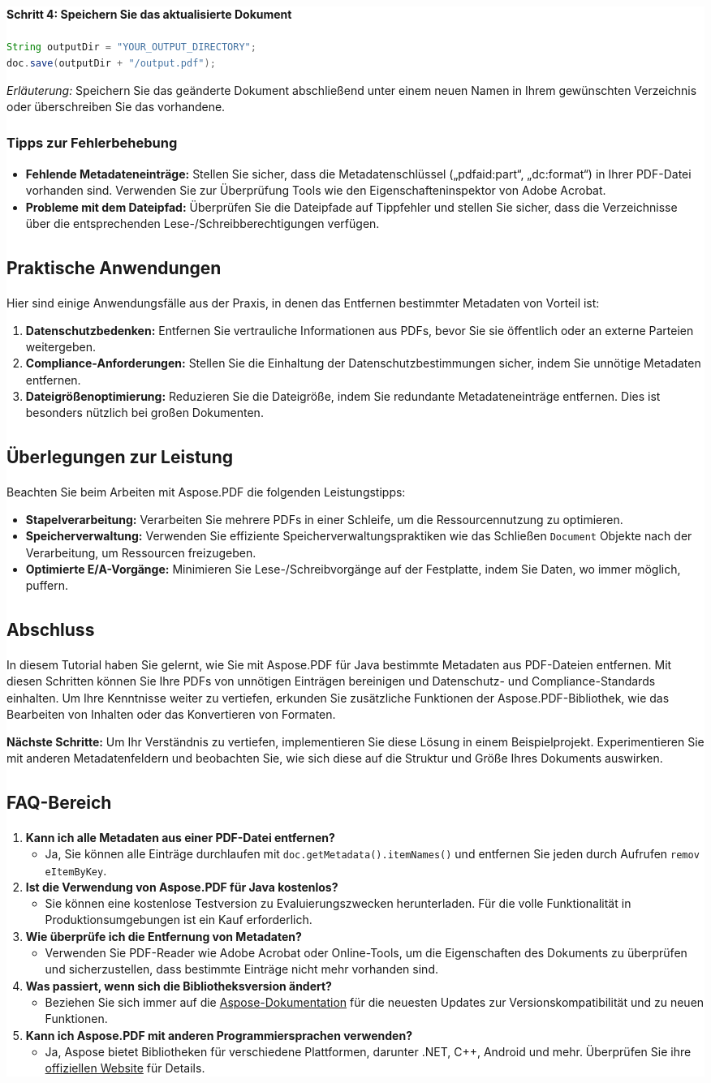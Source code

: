 #### Schritt 4: Speichern Sie das aktualisierte Dokument
```java
String outputDir = "YOUR_OUTPUT_DIRECTORY";
doc.save(outputDir + "/output.pdf");
```
*Erläuterung:* Speichern Sie das geänderte Dokument abschließend unter einem neuen Namen in Ihrem gewünschten Verzeichnis oder überschreiben Sie das vorhandene.

### Tipps zur Fehlerbehebung
- **Fehlende Metadateneinträge:** Stellen Sie sicher, dass die Metadatenschlüssel („pdfaid:part“, „dc:format“) in Ihrer PDF-Datei vorhanden sind. Verwenden Sie zur Überprüfung Tools wie den Eigenschafteninspektor von Adobe Acrobat.
- **Probleme mit dem Dateipfad:** Überprüfen Sie die Dateipfade auf Tippfehler und stellen Sie sicher, dass die Verzeichnisse über die entsprechenden Lese-/Schreibberechtigungen verfügen.

## Praktische Anwendungen
Hier sind einige Anwendungsfälle aus der Praxis, in denen das Entfernen bestimmter Metadaten von Vorteil ist:
1. **Datenschutzbedenken:** Entfernen Sie vertrauliche Informationen aus PDFs, bevor Sie sie öffentlich oder an externe Parteien weitergeben.
2. **Compliance-Anforderungen:** Stellen Sie die Einhaltung der Datenschutzbestimmungen sicher, indem Sie unnötige Metadaten entfernen.
3. **Dateigrößenoptimierung:** Reduzieren Sie die Dateigröße, indem Sie redundante Metadateneinträge entfernen. Dies ist besonders nützlich bei großen Dokumenten.

## Überlegungen zur Leistung
Beachten Sie beim Arbeiten mit Aspose.PDF die folgenden Leistungstipps:
- **Stapelverarbeitung:** Verarbeiten Sie mehrere PDFs in einer Schleife, um die Ressourcennutzung zu optimieren.
- **Speicherverwaltung:** Verwenden Sie effiziente Speicherverwaltungspraktiken wie das Schließen `Document` Objekte nach der Verarbeitung, um Ressourcen freizugeben.
- **Optimierte E/A-Vorgänge:** Minimieren Sie Lese-/Schreibvorgänge auf der Festplatte, indem Sie Daten, wo immer möglich, puffern.

## Abschluss
In diesem Tutorial haben Sie gelernt, wie Sie mit Aspose.PDF für Java bestimmte Metadaten aus PDF-Dateien entfernen. Mit diesen Schritten können Sie Ihre PDFs von unnötigen Einträgen bereinigen und Datenschutz- und Compliance-Standards einhalten. Um Ihre Kenntnisse weiter zu vertiefen, erkunden Sie zusätzliche Funktionen der Aspose.PDF-Bibliothek, wie das Bearbeiten von Inhalten oder das Konvertieren von Formaten.

**Nächste Schritte:** Um Ihr Verständnis zu vertiefen, implementieren Sie diese Lösung in einem Beispielprojekt. Experimentieren Sie mit anderen Metadatenfeldern und beobachten Sie, wie sich diese auf die Struktur und Größe Ihres Dokuments auswirken.

## FAQ-Bereich
1. **Kann ich alle Metadaten aus einer PDF-Datei entfernen?**
   - Ja, Sie können alle Einträge durchlaufen mit `doc.getMetadata().itemNames()` und entfernen Sie jeden durch Aufrufen `removeItemByKey`.
2. **Ist die Verwendung von Aspose.PDF für Java kostenlos?**
   - Sie können eine kostenlose Testversion zu Evaluierungszwecken herunterladen. Für die volle Funktionalität in Produktionsumgebungen ist ein Kauf erforderlich.
3. **Wie überprüfe ich die Entfernung von Metadaten?**
   - Verwenden Sie PDF-Reader wie Adobe Acrobat oder Online-Tools, um die Eigenschaften des Dokuments zu überprüfen und sicherzustellen, dass bestimmte Einträge nicht mehr vorhanden sind.
4. **Was passiert, wenn sich die Bibliotheksversion ändert?**
   - Beziehen Sie sich immer auf die [Aspose-Dokumentation](https://reference.aspose.com/pdf/java/) für die neuesten Updates zur Versionskompatibilität und zu neuen Funktionen.
5. **Kann ich Aspose.PDF mit anderen Programmiersprachen verwenden?**
   - Ja, Aspose bietet Bibliotheken für verschiedene Plattformen, darunter .NET, C++, Android und mehr. Überprüfen Sie ihre [offiziellen Website](https://products.aspose.com/pdf) für Details.
